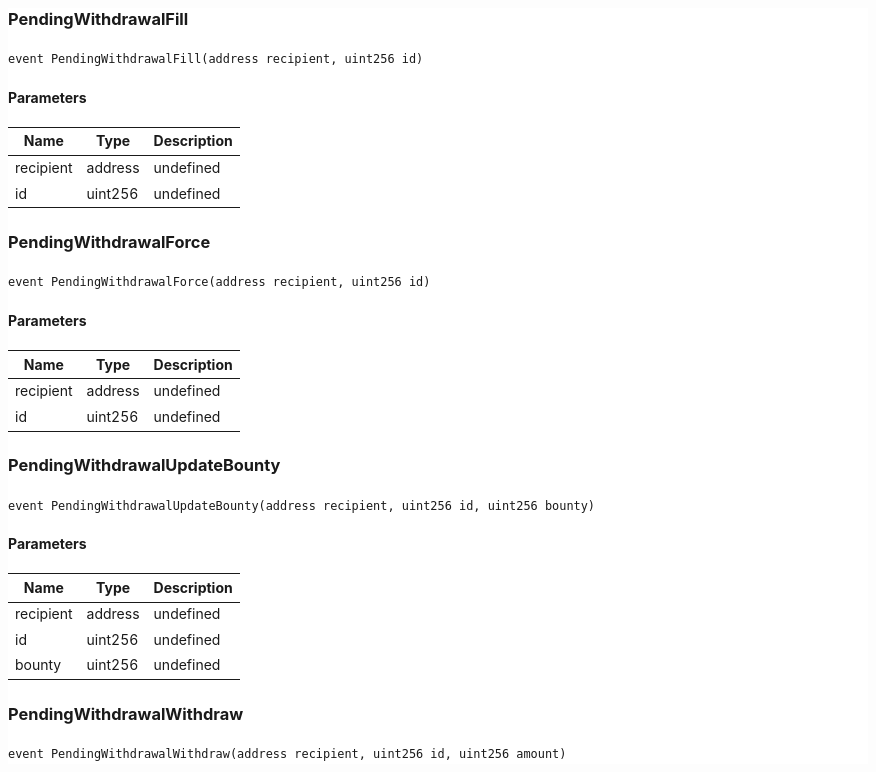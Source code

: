 ### PendingWithdrawalFill

```solidity
event PendingWithdrawalFill(address recipient, uint256 id)
```





#### Parameters

| Name | Type | Description |
|---|---|---|
| recipient  | address | undefined |
| id  | uint256 | undefined |

### PendingWithdrawalForce

```solidity
event PendingWithdrawalForce(address recipient, uint256 id)
```





#### Parameters

| Name | Type | Description |
|---|---|---|
| recipient  | address | undefined |
| id  | uint256 | undefined |

### PendingWithdrawalUpdateBounty

```solidity
event PendingWithdrawalUpdateBounty(address recipient, uint256 id, uint256 bounty)
```





#### Parameters

| Name | Type | Description |
|---|---|---|
| recipient  | address | undefined |
| id  | uint256 | undefined |
| bounty  | uint256 | undefined |

### PendingWithdrawalWithdraw

```solidity
event PendingWithdrawalWithdraw(address recipient, uint256 id, uint256 amount)
```
